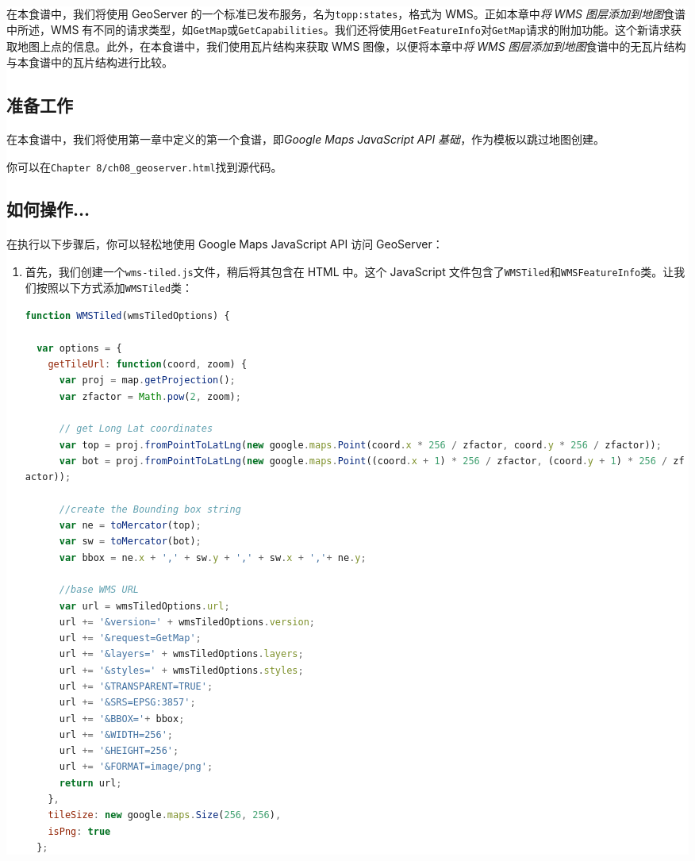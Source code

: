 在本食谱中，我们将使用 GeoServer 的一个标准已发布服务，名为`topp:states`，格式为 WMS。正如本章中*将 WMS 图层添加到地图*食谱中所述，WMS 有不同的请求类型，如`GetMap`或`GetCapabilities`。我们还将使用`GetFeatureInfo`对`GetMap`请求的附加功能。这个新请求获取地图上点的信息。此外，在本食谱中，我们使用瓦片结构来获取 WMS 图像，以便将本章中*将 WMS 图层添加到地图*食谱中的无瓦片结构与本食谱中的瓦片结构进行比较。

## 准备工作

在本食谱中，我们将使用第一章中定义的第一个食谱，即*Google Maps JavaScript API 基础*，作为模板以跳过地图创建。

你可以在`Chapter 8/ch08_geoserver.html`找到源代码。

## 如何操作…

在执行以下步骤后，你可以轻松地使用 Google Maps JavaScript API 访问 GeoServer：

1.  首先，我们创建一个`wms-tiled.js`文件，稍后将其包含在 HTML 中。这个 JavaScript 文件包含了`WMSTiled`和`WMSFeatureInfo`类。让我们按照以下方式添加`WMSTiled`类：

    ```js
    function WMSTiled(wmsTiledOptions) {

      var options = {
        getTileUrl: function(coord, zoom) {
          var proj = map.getProjection();
          var zfactor = Math.pow(2, zoom);

          // get Long Lat coordinates
          var top = proj.fromPointToLatLng(new google.maps.Point(coord.x * 256 / zfactor, coord.y * 256 / zfactor));
          var bot = proj.fromPointToLatLng(new google.maps.Point((coord.x + 1) * 256 / zfactor, (coord.y + 1) * 256 / zfactor));

          //create the Bounding box string
          var ne = toMercator(top);
          var sw = toMercator(bot);
          var bbox = ne.x + ',' + sw.y + ',' + sw.x + ','+ ne.y;

          //base WMS URL
          var url = wmsTiledOptions.url;
          url += '&version=' + wmsTiledOptions.version;
          url += '&request=GetMap';
          url += '&layers=' + wmsTiledOptions.layers;
          url += '&styles=' + wmsTiledOptions.styles;
          url += '&TRANSPARENT=TRUE';
          url += '&SRS=EPSG:3857';
          url += '&BBOX='+ bbox;
          url += '&WIDTH=256';
          url += '&HEIGHT=256';
          url += '&FORMAT=image/png';
          return url;
        },
        tileSize: new google.maps.Size(256, 256),
        isPng: true
      };
